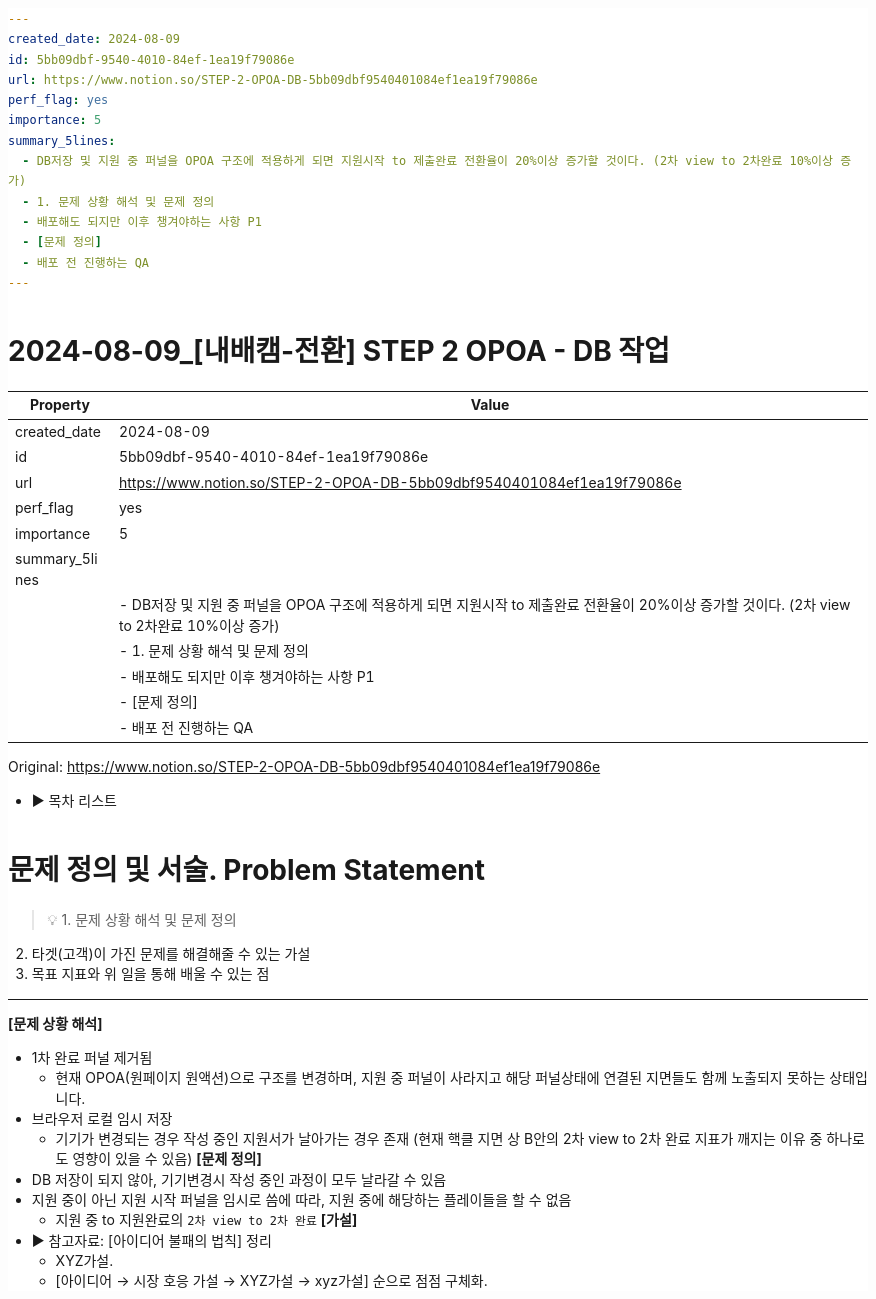```yaml
---
created_date: 2024-08-09
id: 5bb09dbf-9540-4010-84ef-1ea19f79086e
url: https://www.notion.so/STEP-2-OPOA-DB-5bb09dbf9540401084ef1ea19f79086e
perf_flag: yes
importance: 5
summary_5lines:
  - DB저장 및 지원 중 퍼널을 OPOA 구조에 적용하게 되면 지원시작 to 제출완료 전환율이 20%이상 증가할 것이다. (2차 view to 2차완료 10%이상 증가)
  - 1. 문제 상황 해석 및 문제 정의
  - 배포해도 되지만 이후 챙겨야하는 사항 P1
  - [문제 정의]
  - 배포 전 진행하는 QA
---
```


# 2024-08-09_[내배캠-전환] STEP 2 OPOA - DB 작업

| Property | Value |
| --- | --- |
| created_date | 2024-08-09 |
| id | 5bb09dbf-9540-4010-84ef-1ea19f79086e |
| url | https://www.notion.so/STEP-2-OPOA-DB-5bb09dbf9540401084ef1ea19f79086e |
| perf_flag | yes |
| importance | 5 |
| summary_5lines | |
|  | - DB저장 및 지원 중 퍼널을 OPOA 구조에 적용하게 되면 지원시작 to 제출완료 전환율이 20%이상 증가할 것이다. (2차 view to 2차완료 10%이상 증가) |
|  | - 1. 문제 상황 해석 및 문제 정의 |
|  | - 배포해도 되지만 이후 챙겨야하는 사항 P1 |
|  | - [문제 정의] |
|  | - 배포 전 진행하는 QA |

Original: https://www.notion.so/STEP-2-OPOA-DB-5bb09dbf9540401084ef1ea19f79086e

- ▶ 목차 리스트

#  문제 정의 및 서술. Problem Statement
> 💡 1. 문제 상황 해석 및 문제 정의
2. 타겟(고객)이 가진 문제를 해결해줄 수 있는 가설
3. 목표 지표와 위 일을 통해 배울 수 있는 점

  ---
  **[문제 상황 해석]**
  - 1차 완료 퍼널 제거됨
    - 현재 OPOA(원페이지 원액션)으로 구조를 변경하며, 지원 중 퍼널이 사라지고 해당 퍼널상태에 연결된 지면들도 함께 노출되지 못하는 상태입니다.
  - 브라우저 로컬 임시 저장
    - 기기가 변경되는 경우 작성 중인 지원서가 날아가는 경우 존재 (현재 핵클 지면 상 B안의 2차 view to 2차 완료 지표가 깨지는 이유 중 하나로도 영향이 있을 수 있음)
  **[문제 정의]**
  - DB 저장이 되지 않아, 기기변경시 작성 중인 과정이 모두 날라갈 수 있음
  - 지원 중이 아닌 지원 시작 퍼널을 임시로 씀에 따라, 지원 중에 해당하는 플레이들을 할 수 없음
    - 지원 중 to 지원완료의 `2차 view to 2차 완료`
  **[가설]**
  - ▶ 참고자료: [아이디어 불패의 법칙] 정리
    - XYZ가설.
    - [아이디어 → 시장 호응 가설 → XYZ가설 → xyz가설] 순으로 점점 구체화.